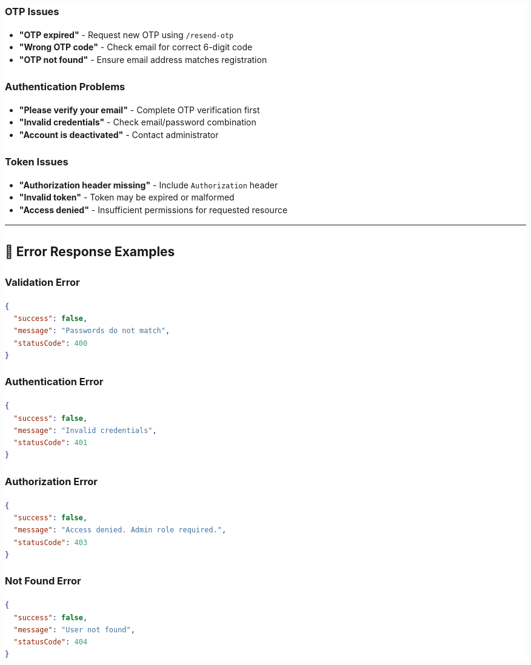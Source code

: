 ### OTP Issues
- **"OTP expired"** - Request new OTP using `/resend-otp`
- **"Wrong OTP code"** - Check email for correct 6-digit code
- **"OTP not found"** - Ensure email address matches registration

### Authentication Problems
- **"Please verify your email"** - Complete OTP verification first
- **"Invalid credentials"** - Check email/password combination
- **"Account is deactivated"** - Contact administrator

### Token Issues
- **"Authorization header missing"** - Include `Authorization` header
- **"Invalid token"** - Token may be expired or malformed
- **"Access denied"** - Insufficient permissions for requested resource

---

## 📝 Error Response Examples

### Validation Error
```json
{
  "success": false,
  "message": "Passwords do not match",
  "statusCode": 400
}
```

### Authentication Error
```json
{
  "success": false,
  "message": "Invalid credentials",
  "statusCode": 401
}
```

### Authorization Error
```json
{
  "success": false,
  "message": "Access denied. Admin role required.",
  "statusCode": 403
}
```

### Not Found Error
```json
{
  "success": false,
  "message": "User not found",
  "statusCode": 404
}
```